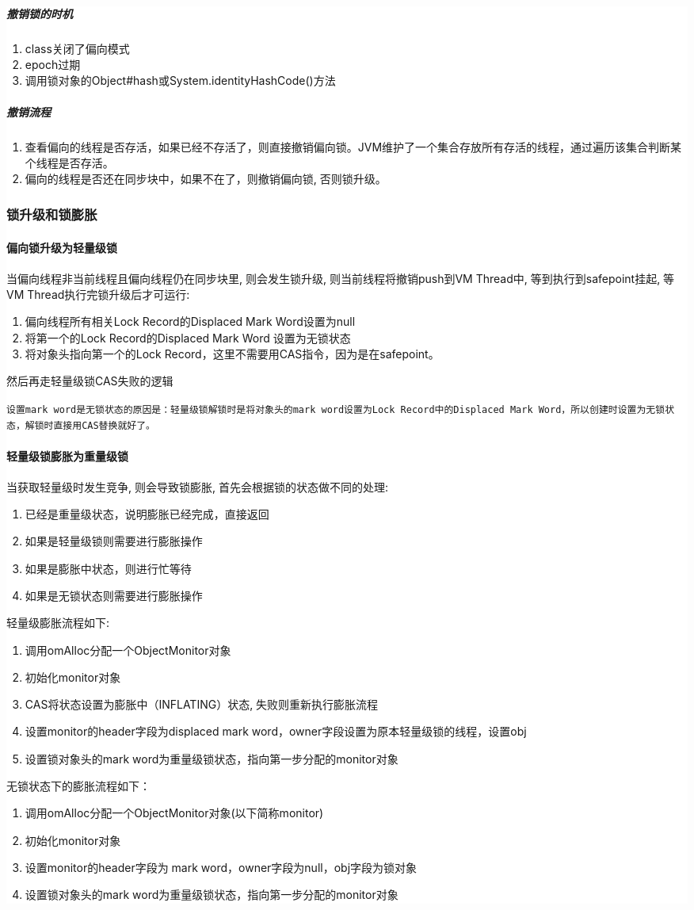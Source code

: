 ##### 撤销锁的时机

1.  class关闭了偏向模式
2.  epoch过期
3.  调用锁对象的Object#hash或System.identityHashCode()方法

##### 撤销流程

1.  查看偏向的线程是否存活，如果已经不存活了，则直接撤销偏向锁。JVM维护了一个集合存放所有存活的线程，通过遍历该集合判断某个线程是否存活。
2.  偏向的线程是否还在同步块中，如果不在了，则撤销偏向锁, 否则锁升级。

### 锁升级和锁膨胀

#### 偏向锁升级为轻量级锁

当偏向线程非当前线程且偏向线程仍在同步块里, 则会发生锁升级,  则当前线程将撤销push到VM Thread中, 等到执行到safepoint挂起, 等VM Thread执行完锁升级后才可运行:

1.  偏向线程所有相关Lock Record的Displaced Mark Word设置为null
2.  将第一个的Lock Record的Displaced Mark Word 设置为无锁状态
3.  将对象头指向第一个的Lock Record，这里不需要用CAS指令，因为是在safepoint。

然后再走轻量级锁CAS失败的逻辑

```
设置mark word是无锁状态的原因是：轻量级锁解锁时是将对象头的mark word设置为Lock Record中的Displaced Mark Word，所以创建时设置为无锁状态，解锁时直接用CAS替换就好了。
```

#### 轻量级锁膨胀为重量级锁

当获取轻量级时发生竞争, 则会导致锁膨胀, 首先会根据锁的状态做不同的处理:

1.  已经是重量级状态，说明膨胀已经完成，直接返回

2.  如果是轻量级锁则需要进行膨胀操作

3.  如果是膨胀中状态，则进行忙等待

4.  如果是无锁状态则需要进行膨胀操作

轻量级膨胀流程如下:

1.  调用omAlloc分配一个ObjectMonitor对象

2.  初始化monitor对象

3.  CAS将状态设置为膨胀中（INFLATING）状态, 失败则重新执行膨胀流程

4.  设置monitor的header字段为displaced mark word，owner字段设置为原本轻量级锁的线程，设置obj

5.  设置锁对象头的mark word为重量级锁状态，指向第一步分配的monitor对象

无锁状态下的膨胀流程如下：

1.  调用omAlloc分配一个ObjectMonitor对象(以下简称monitor)

2.  初始化monitor对象

3.  设置monitor的header字段为 mark word，owner字段为null，obj字段为锁对象

4.  设置锁对象头的mark word为重量级锁状态，指向第一步分配的monitor对象
